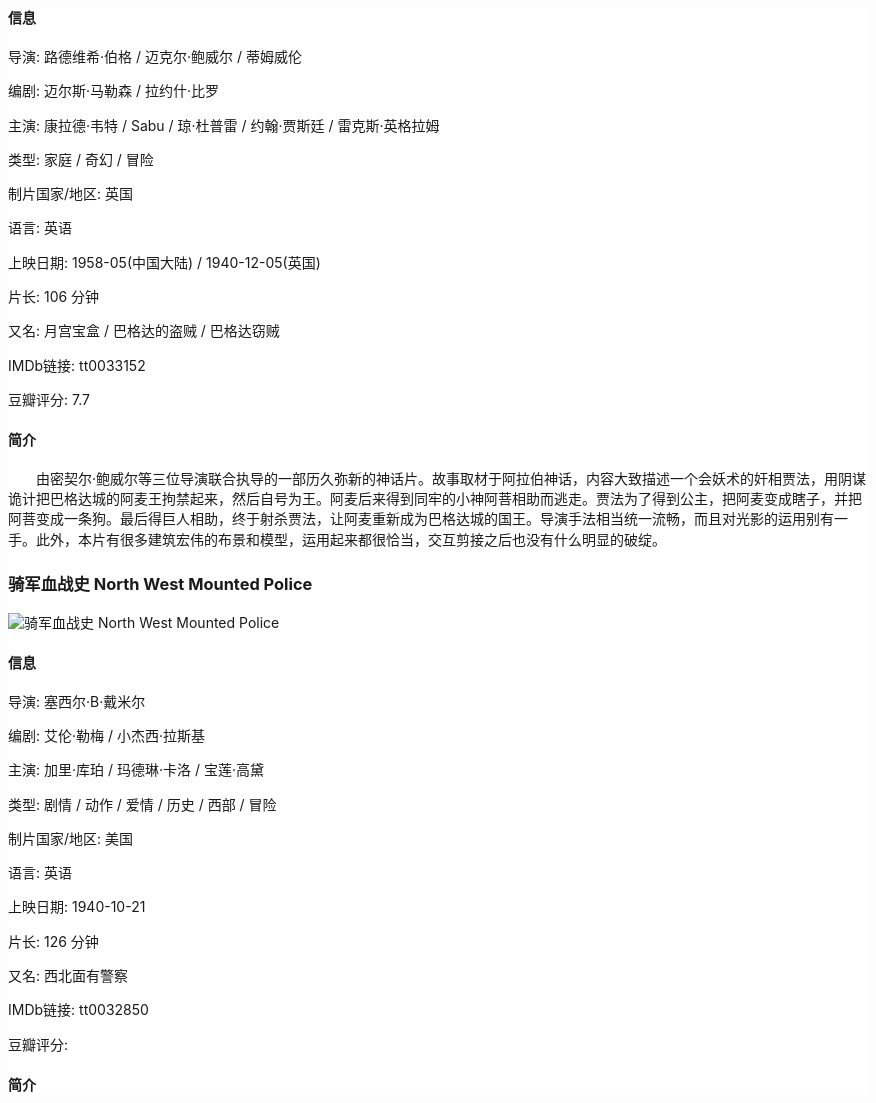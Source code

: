 #### 信息

导演: 路德维希·伯格 / 迈克尔·鲍威尔 / 蒂姆威伦 

编剧: 迈尔斯·马勒森 / 拉约什·比罗 

主演: 康拉德·韦特 / Sabu / 琼·杜普雷 / 约翰·贾斯廷 / 雷克斯·英格拉姆 

类型: 家庭 / 奇幻 / 冒险 

制片国家/地区: 英国 

语言: 英语 

上映日期: 1958-05(中国大陆) / 1940-12-05(英国) 

片长: 106 分钟 

又名: 月宫宝盒 / 巴格达的盗贼 / 巴格达窃贼 

IMDb链接: tt0033152

豆瓣评分: 7.7

#### 简介

　　由密契尔·鲍威尔等三位导演联合执导的一部历久弥新的神话片。故事取材于阿拉伯神话，内容大致描述一个会妖术的奸相贾法，用阴谋诡计把巴格达城的阿麦王拘禁起来，然后自号为王。阿麦后来得到同牢的小神阿菩相助而逃走。贾法为了得到公主，把阿麦变成瞎子，并把阿菩变成一条狗。最后得巨人相助，终于射杀贾法，让阿麦重新成为巴格达城的国王。导演手法相当统一流畅，而且对光影的运用别有一手。此外，本片有很多建筑宏伟的布景和模型，运用起来都很恰当，交互剪接之后也没有什么明显的破绽。



### 骑军血战史 North West Mounted Police

![骑军血战史 North West Mounted Police](https://img3.doubanio.com/view/photo/s_ratio_poster/public/p2224143911.jpg)

#### 信息

导演: 塞西尔·B·戴米尔 

编剧: 艾伦·勒梅 / 小杰西·拉斯基 

主演: 加里·库珀 / 玛德琳·卡洛 / 宝莲·高黛 

类型: 剧情 / 动作 / 爱情 / 历史 / 西部 / 冒险 

制片国家/地区: 美国 

语言: 英语 

上映日期: 1940-10-21 

片长: 126 分钟 

又名: 西北面有警察 

IMDb链接: tt0032850

豆瓣评分: 

#### 简介
